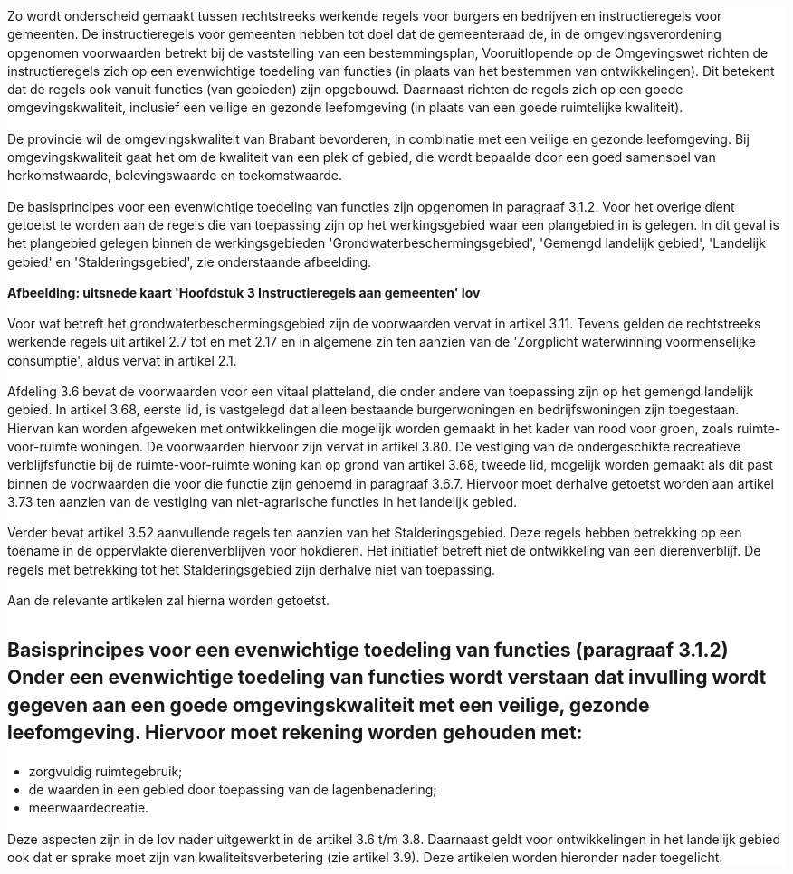 Zo wordt onderscheid gemaakt tussen rechtstreeks werkende regels voor burgers en bedrijven en instructieregels voor gemeenten. De instructieregels voor gemeenten hebben tot doel dat de gemeenteraad de, in de omgevingsverordening opgenomen voorwaarden betrekt bij de vaststelling van een bestemmingsplan, Vooruitlopende op de Omgevingswet richten de instructieregels zich op een evenwichtige toedeling van functies (in plaats van het bestemmen van ontwikkelingen). Dit betekent dat de regels ook vanuit functies (van gebieden) zijn opgebouwd. Daarnaast richten de regels zich op een goede omgevingskwaliteit, inclusief een veilige en gezonde leefomgeving (in plaats van een goede ruimtelijke kwaliteit).

De provincie wil de omgevingskwaliteit van Brabant bevorderen, in combinatie met een veilige en gezonde leefomgeving. Bij omgevingskwaliteit gaat het om de kwaliteit van een plek of gebied, die wordt bepaalde door een goed samenspel van herkomstwaarde, belevingswaarde en toekomstwaarde.

De basisprincipes voor een evenwichtige toedeling van functies zijn opgenomen in paragraaf 3.1.2. Voor het overige dient getoetst te worden aan de regels die van toepassing zijn op het werkingsgebied waar een plangebied in is gelegen. In dit geval is het plangebied gelegen binnen de werkingsgebieden 'Grondwaterbeschermingsgebied', 'Gemengd landelijk gebied', 'Landelijk gebied' en 'Stalderingsgebied', zie onderstaande afbeelding.

**Afbeelding: uitsnede kaart 'Hoofdstuk 3 Instructieregels aan gemeenten' Iov**

Voor wat betreft het grondwaterbeschermingsgebied zijn de voorwaarden vervat in artikel 3.11. Tevens gelden de rechtstreeks werkende regels uit artikel 2.7 tot en met 2.17 en in algemene zin ten aanzien van de 'Zorgplicht waterwinning voormenselijke consumptie', aldus vervat in artikel 2.1.

Afdeling 3.6 bevat de voorwaarden voor een vitaal platteland, die onder andere van toepassing zijn op het gemengd landelijk gebied. In artikel 3.68, eerste lid, is vastgelegd dat alleen bestaande burgerwoningen en bedrijfswoningen zijn toegestaan. Hiervan kan worden afgeweken met ontwikkelingen die mogelijk worden gemaakt in het kader van rood voor groen, zoals ruimte-voor-ruimte woningen. De voorwaarden hiervoor zijn vervat in artikel 3.80. De vestiging van de ondergeschikte recreatieve verblijfsfunctie bij de ruimte-voor-ruimte woning kan op grond van artikel 3.68, tweede lid, mogelijk worden gemaakt als dit past binnen de voorwaarden die voor die functie zijn genoemd in paragraaf 3.6.7. Hiervoor moet derhalve getoetst worden aan artikel 3.73 ten aanzien van de vestiging van niet-agrarische functies in het landelijk gebied.

Verder bevat artikel 3.52 aanvullende regels ten aanzien van het Stalderingsgebied. Deze regels hebben betrekking op een toename in de oppervlakte dierenverblijven voor hokdieren. Het initiatief betreft niet de ontwikkeling van een dierenverblijf. De regels met betrekking tot het Stalderingsgebied zijn derhalve niet van toepassing.

Aan de relevante artikelen zal hierna worden getoetst.

## Basisprincipes voor een evenwichtige toedeling van functies (paragraaf 3.1.2) Onder een evenwichtige toedeling van functies wordt verstaan dat invulling wordt gegeven aan een goede omgevingskwaliteit met een veilige, gezonde leefomgeving. Hiervoor moet rekening worden gehouden met:

- zorgvuldig ruimtegebruik;
- de waarden in een gebied door toepassing van de lagenbenadering;
- meerwaardecreatie.

Deze aspecten zijn in de Iov nader uitgewerkt in de artikel 3.6 t/m 3.8. Daarnaast geldt voor ontwikkelingen in het landelijk gebied ook dat er sprake moet zijn van kwaliteitsverbetering (zie artikel 3.9). Deze artikelen worden hieronder nader toegelicht.
